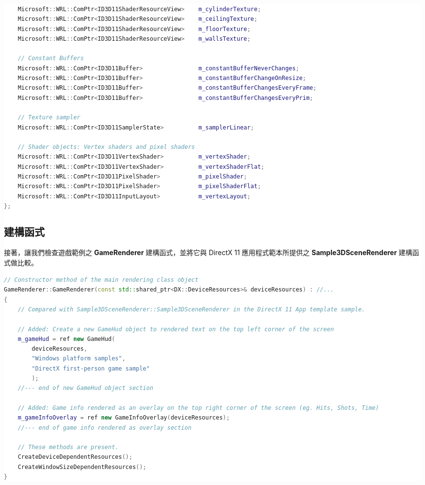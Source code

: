 ```cpp
    Microsoft::WRL::ComPtr<ID3D11ShaderResourceView>    m_cylinderTexture;
    Microsoft::WRL::ComPtr<ID3D11ShaderResourceView>    m_ceilingTexture;
    Microsoft::WRL::ComPtr<ID3D11ShaderResourceView>    m_floorTexture;
    Microsoft::WRL::ComPtr<ID3D11ShaderResourceView>    m_wallsTexture;

    // Constant Buffers
    Microsoft::WRL::ComPtr<ID3D11Buffer>                m_constantBufferNeverChanges;
    Microsoft::WRL::ComPtr<ID3D11Buffer>                m_constantBufferChangeOnResize;
    Microsoft::WRL::ComPtr<ID3D11Buffer>                m_constantBufferChangesEveryFrame;
    Microsoft::WRL::ComPtr<ID3D11Buffer>                m_constantBufferChangesEveryPrim;

    // Texture sampler
    Microsoft::WRL::ComPtr<ID3D11SamplerState>          m_samplerLinear;

    // Shader objects: Vertex shaders and pixel shaders
    Microsoft::WRL::ComPtr<ID3D11VertexShader>          m_vertexShader;
    Microsoft::WRL::ComPtr<ID3D11VertexShader>          m_vertexShaderFlat;
    Microsoft::WRL::ComPtr<ID3D11PixelShader>           m_pixelShader;
    Microsoft::WRL::ComPtr<ID3D11PixelShader>           m_pixelShaderFlat;
    Microsoft::WRL::ComPtr<ID3D11InputLayout>           m_vertexLayout;
};
```

## <a name="constructor"></a>建構函式

接著，讓我們檢查遊戲範例之 __GameRenderer__ 建構函式，並將它與 DirectX 11 應用程式範本所提供之 __Sample3DSceneRenderer__ 建構函式做比較。

```cpp
// Constructor method of the main rendering class object
GameRenderer::GameRenderer(const std::shared_ptr<DX::DeviceResources>& deviceResources) : //...
{
    // Compared with Sample3DSceneRenderer::Sample3DSceneRenderer in the DirectX 11 App template sample. 
    
    // Added: Create a new GameHud object to rendered text on the top left corner of the screen
    m_gameHud = ref new GameHud(
        deviceResources,
        "Windows platform samples",
        "DirectX first-person game sample"
        );
    //--- end of new GameHud object section
        
    // Added: Game info rendered as an overlay on the top right corner of the screen (eg. Hits, Shots, Time)    
    m_gameInfoOverlay = ref new GameInfoOverlay(deviceResources);
    //--- end of game info rendered as overlay section

    // These methods are present.
    CreateDeviceDependentResources();
    CreateWindowSizeDependentResources();
}
```
